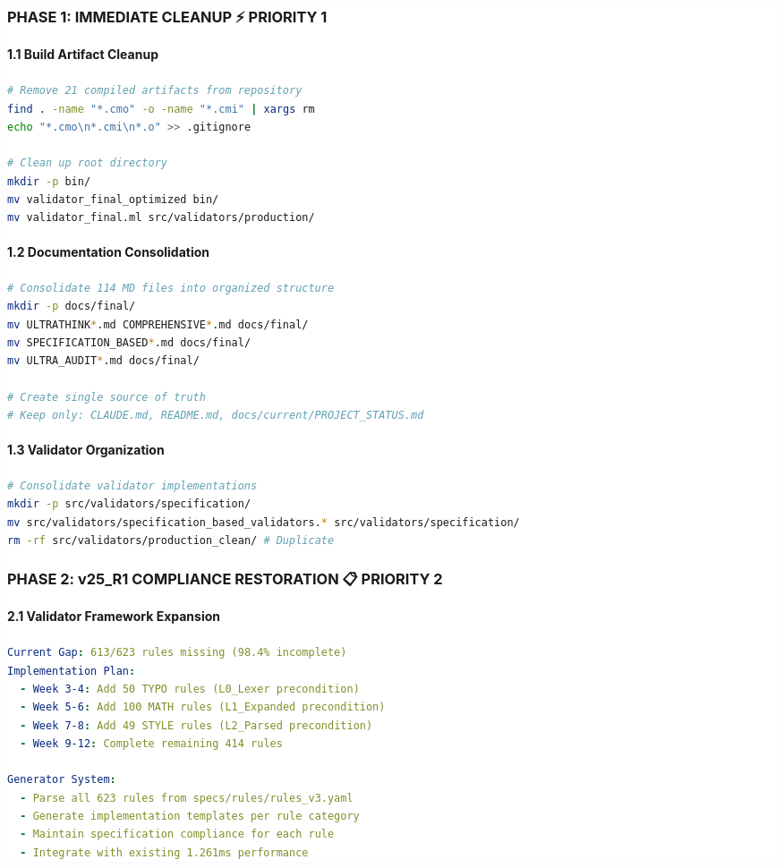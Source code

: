 ### **PHASE 1: IMMEDIATE CLEANUP** ⚡ **PRIORITY 1**

#### **1.1 Build Artifact Cleanup**
```bash
# Remove 21 compiled artifacts from repository
find . -name "*.cmo" -o -name "*.cmi" | xargs rm
echo "*.cmo\n*.cmi\n*.o" >> .gitignore

# Clean up root directory
mkdir -p bin/
mv validator_final_optimized bin/
mv validator_final.ml src/validators/production/
```

#### **1.2 Documentation Consolidation** 
```bash
# Consolidate 114 MD files into organized structure
mkdir -p docs/final/
mv ULTRATHINK*.md COMPREHENSIVE*.md docs/final/
mv SPECIFICATION_BASED*.md docs/final/
mv ULTRA_AUDIT*.md docs/final/

# Create single source of truth
# Keep only: CLAUDE.md, README.md, docs/current/PROJECT_STATUS.md
```

#### **1.3 Validator Organization**
```bash
# Consolidate validator implementations
mkdir -p src/validators/specification/
mv src/validators/specification_based_validators.* src/validators/specification/
rm -rf src/validators/production_clean/ # Duplicate
```

### **PHASE 2: v25_R1 COMPLIANCE RESTORATION** 📋 **PRIORITY 2**

#### **2.1 Validator Framework Expansion**
```yaml
Current Gap: 613/623 rules missing (98.4% incomplete)
Implementation Plan:
  - Week 3-4: Add 50 TYPO rules (L0_Lexer precondition)
  - Week 5-6: Add 100 MATH rules (L1_Expanded precondition)  
  - Week 7-8: Add 49 STYLE rules (L2_Parsed precondition)
  - Week 9-12: Complete remaining 414 rules

Generator System:
  - Parse all 623 rules from specs/rules/rules_v3.yaml
  - Generate implementation templates per rule category
  - Maintain specification compliance for each rule
  - Integrate with existing 1.261ms performance
```
